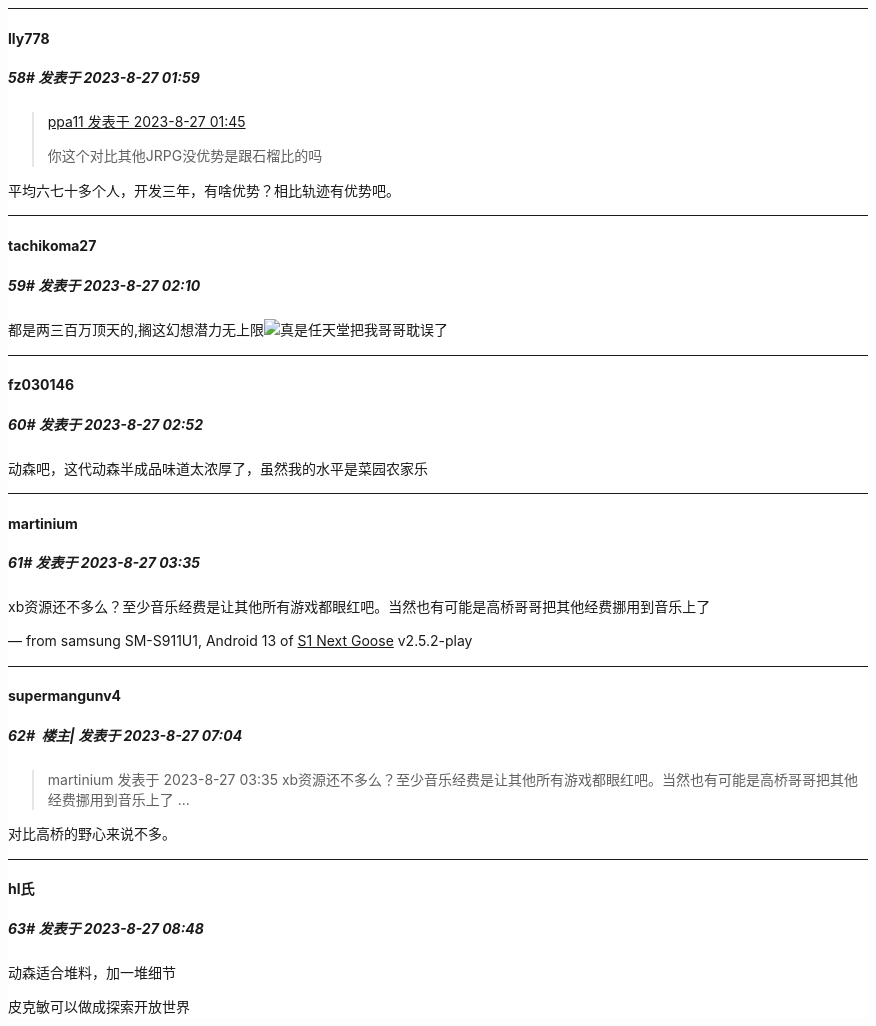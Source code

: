 *****

####  lly778  
##### 58#       发表于 2023-8-27 01:59

<blockquote><a href="httphttps://bbs.saraba1st.com/2b/forum.php?mod=redirect&amp;goto=findpost&amp;pid=62178845&amp;ptid=2150064" target="_blank">ppa11 发表于 2023-8-27 01:45</a>

你这个对比其他JRPG没优势是跟石榴比的吗</blockquote>
平均六七十多个人，开发三年，有啥优势？相比轨迹有优势吧。

*****

####  tachikoma27  
##### 59#       发表于 2023-8-27 02:10

都是两三百万顶天的,搁这幻想潜力无上限<img src="https://static.saraba1st.com/image/smiley/face2017/068.png" referrerpolicy="no-referrer">真是任天堂把我哥哥耽误了

*****

####  fz030146  
##### 60#       发表于 2023-8-27 02:52

动森吧，这代动森半成品味道太浓厚了，虽然我的水平是菜园农家乐


*****

####  martinium  
##### 61#       发表于 2023-8-27 03:35

xb资源还不多么？至少音乐经费是让其他所有游戏都眼红吧。当然也有可能是高桥哥哥把其他经费挪用到音乐上了

— from samsung SM-S911U1, Android 13 of [S1 Next Goose](https://pan.baidu.com/s/1mi43uRm) v2.5.2-play


*****

####  supermangunv4  
##### 62#         楼主| 发表于 2023-8-27 07:04

<blockquote>martinium 发表于 2023-8-27 03:35
xb资源还不多么？至少音乐经费是让其他所有游戏都眼红吧。当然也有可能是高桥哥哥把其他经费挪用到音乐上了 ...</blockquote>
对比高桥的野心来说不多。


*****

####  hl氏  
##### 63#       发表于 2023-8-27 08:48

动森适合堆料，加一堆细节

皮克敏可以做成探索开放世界
